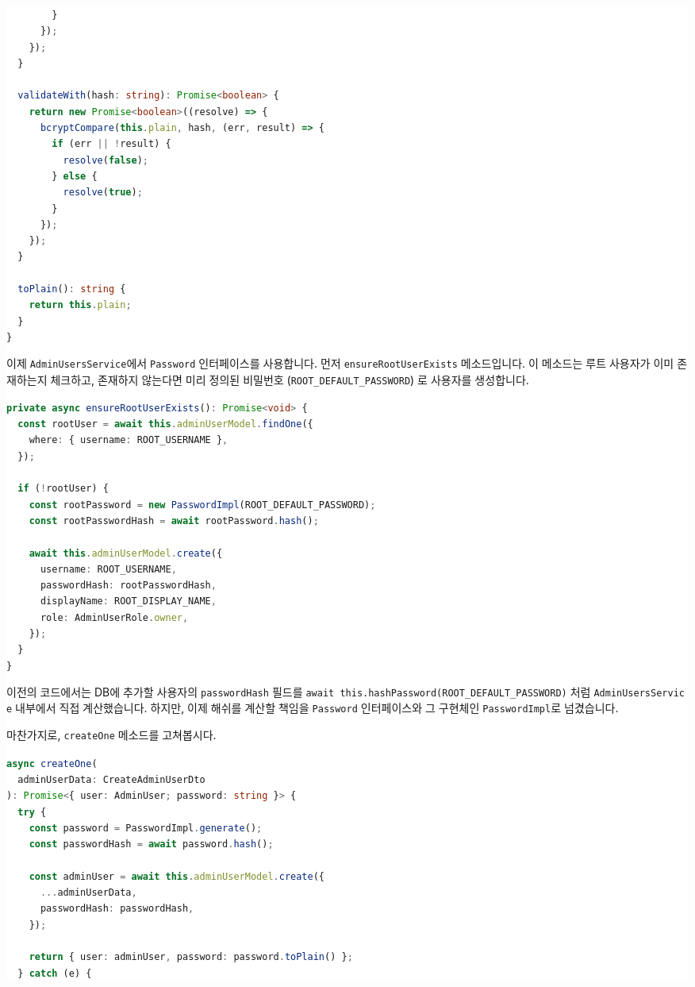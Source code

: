 ```typescript
        }
      });
    });
  }

  validateWith(hash: string): Promise<boolean> {
    return new Promise<boolean>((resolve) => {
      bcryptCompare(this.plain, hash, (err, result) => {
        if (err || !result) {
          resolve(false);
        } else {
          resolve(true);
        }
      });
    });
  }

  toPlain(): string {
    return this.plain;
  }
}
```

이제 `AdminUsersService`에서 `Password` 인터페이스를 사용합니다. 먼저 `ensureRootUserExists` 메소드입니다. 이 메소드는 루트 사용자가 이미 존재하는지 체크하고, 존재하지 않는다면 미리 정의된 비밀번호 (`ROOT_DEFAULT_PASSWORD`) 로 사용자를 생성합니다.

```typescript
private async ensureRootUserExists(): Promise<void> {
  const rootUser = await this.adminUserModel.findOne({
    where: { username: ROOT_USERNAME },
  });

  if (!rootUser) {
    const rootPassword = new PasswordImpl(ROOT_DEFAULT_PASSWORD);
    const rootPasswordHash = await rootPassword.hash();

    await this.adminUserModel.create({
      username: ROOT_USERNAME,
      passwordHash: rootPasswordHash,
      displayName: ROOT_DISPLAY_NAME,
      role: AdminUserRole.owner,
    });
  }
}
```

이전의 코드에서는 DB에 추가할 사용자의 `passwordHash` 필드를 `await this.hashPassword(ROOT_DEFAULT_PASSWORD)` 처럼 `AdminUsersService` 내부에서 직접 계산했습니다. 하지만, 이제 해쉬를 계산할 책임을 `Password` 인터페이스와 그 구현체인 `PasswordImpl`로 넘겼습니다.

마찬가지로, `createOne` 메소드를 고쳐봅시다.

```typescript
async createOne(
  adminUserData: CreateAdminUserDto
): Promise<{ user: AdminUser; password: string }> {
  try {
    const password = PasswordImpl.generate();
    const passwordHash = await password.hash();

    const adminUser = await this.adminUserModel.create({
      ...adminUserData,
      passwordHash: passwordHash,
    });

    return { user: adminUser, password: password.toPlain() };
  } catch (e) {
```